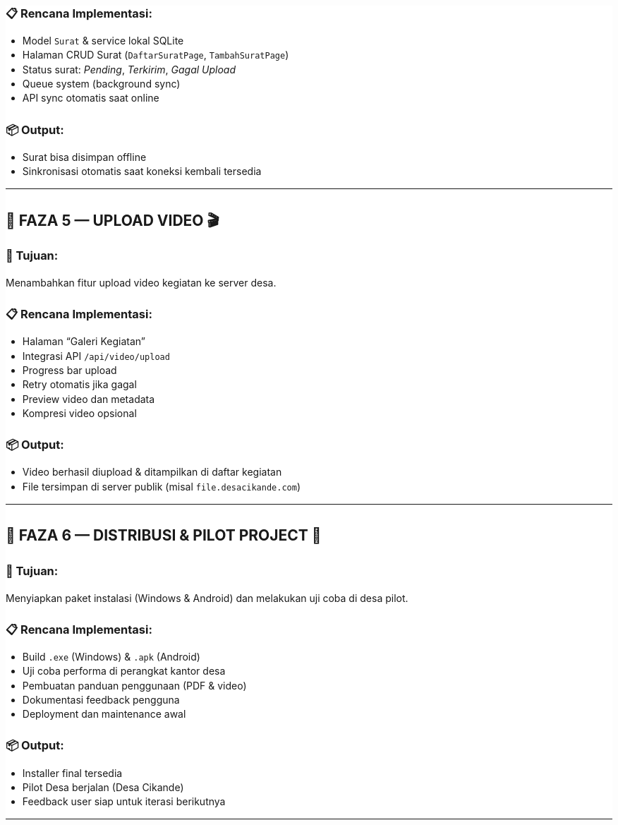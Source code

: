 ### 📋 Rencana Implementasi:
- Model `Surat` & service lokal SQLite
- Halaman CRUD Surat (`DaftarSuratPage`, `TambahSuratPage`)
- Status surat: *Pending*, *Terkirim*, *Gagal Upload*
- Queue system (background sync)
- API sync otomatis saat online

### 📦 Output:
- Surat bisa disimpan offline
- Sinkronisasi otomatis saat koneksi kembali tersedia

---

## 🎥 FAZA 5 — UPLOAD VIDEO 🎬

### 🎯 Tujuan:
Menambahkan fitur upload video kegiatan ke server desa.

### 📋 Rencana Implementasi:
- Halaman “Galeri Kegiatan”
- Integrasi API `/api/video/upload`
- Progress bar upload
- Retry otomatis jika gagal
- Preview video dan metadata
- Kompresi video opsional

### 📦 Output:
- Video berhasil diupload & ditampilkan di daftar kegiatan
- File tersimpan di server publik (misal `file.desacikande.com`)

---

## 🧩 FAZA 6 — DISTRIBUSI & PILOT PROJECT 🏁

### 🎯 Tujuan:
Menyiapkan paket instalasi (Windows & Android) dan melakukan uji coba di desa pilot.

### 📋 Rencana Implementasi:
- Build `.exe` (Windows) & `.apk` (Android)
- Uji coba performa di perangkat kantor desa
- Pembuatan panduan penggunaan (PDF & video)
- Dokumentasi feedback pengguna
- Deployment dan maintenance awal

### 📦 Output:
- Installer final tersedia
- Pilot Desa berjalan (Desa Cikande)
- Feedback user siap untuk iterasi berikutnya

---